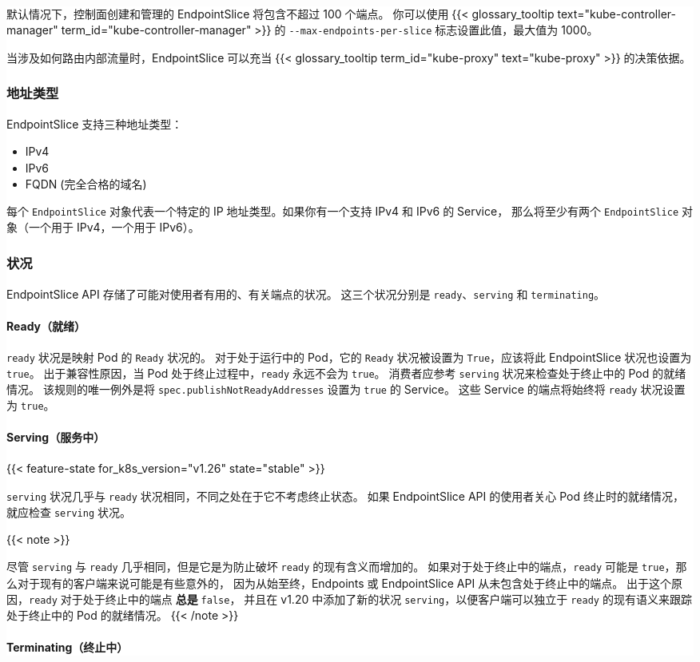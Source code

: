 
默认情况下，控制面创建和管理的 EndpointSlice 将包含不超过 100 个端点。
你可以使用 {{< glossary_tooltip text="kube-controller-manager" term_id="kube-controller-manager" >}}
的 `--max-endpoints-per-slice` 标志设置此值，最大值为 1000。

当涉及如何路由内部流量时，EndpointSlice 可以充当
{{< glossary_tooltip term_id="kube-proxy" text="kube-proxy" >}}
的决策依据。


### 地址类型

EndpointSlice 支持三种地址类型：

* IPv4
* IPv6
* FQDN (完全合格的域名)

每个 `EndpointSlice` 对象代表一个特定的 IP 地址类型。如果你有一个支持 IPv4 和 IPv6 的 Service，
那么将至少有两个 `EndpointSlice` 对象（一个用于 IPv4，一个用于 IPv6）。


### 状况

EndpointSlice API 存储了可能对使用者有用的、有关端点的状况。
这三个状况分别是 `ready`、`serving` 和 `terminating`。


#### Ready（就绪）

`ready` 状况是映射 Pod 的 `Ready` 状况的。
对于处于运行中的 Pod，它的 `Ready` 状况被设置为 `True`，应该将此 EndpointSlice 状况也设置为 `true`。
出于兼容性原因，当 Pod 处于终止过程中，`ready` 永远不会为 `true`。
消费者应参考 `serving` 状况来检查处于终止中的 Pod 的就绪情况。
该规则的唯一例外是将 `spec.publishNotReadyAddresses` 设置为 `true` 的 Service。
这些 Service 的端点将始终将 `ready` 状况设置为 `true`。


#### Serving（服务中）

{{< feature-state for_k8s_version="v1.26" state="stable" >}}

`serving` 状况几乎与 `ready` 状况相同，不同之处在于它不考虑终止状态。
如果 EndpointSlice API 的使用者关心 Pod 终止时的就绪情况，就应检查 `serving` 状况。

{{< note >}}

尽管 `serving` 与 `ready` 几乎相同，但是它是为防止破坏 `ready` 的现有含义而增加的。
如果对于处于终止中的端点，`ready` 可能是 `true`，那么对于现有的客户端来说可能是有些意外的，
因为从始至终，Endpoints 或 EndpointSlice API 从未包含处于终止中的端点。
出于这个原因，`ready` 对于处于终止中的端点 **总是** `false`，
并且在 v1.20 中添加了新的状况 `serving`，以便客户端可以独立于 `ready`
的现有语义来跟踪处于终止中的 Pod 的就绪情况。
{{< /note >}}


#### Terminating（终止中）
